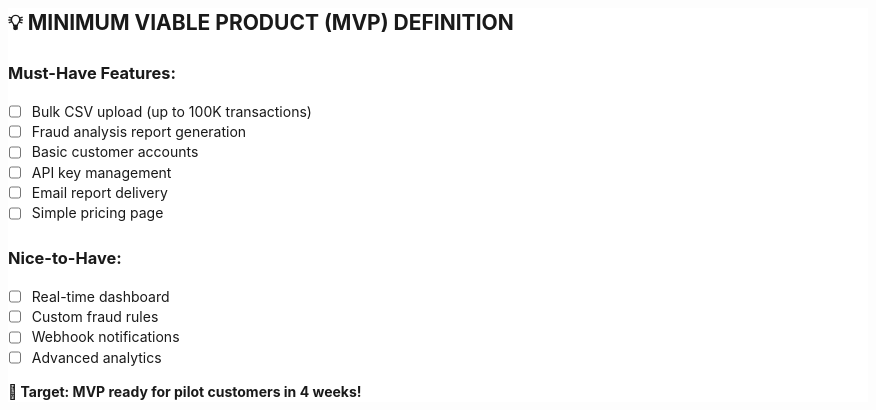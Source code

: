
## 💡 **MINIMUM VIABLE PRODUCT (MVP) DEFINITION**

### **Must-Have Features:**
- [ ] Bulk CSV upload (up to 100K transactions)
- [ ] Fraud analysis report generation
- [ ] Basic customer accounts
- [ ] API key management
- [ ] Email report delivery
- [ ] Simple pricing page

### **Nice-to-Have:**
- [ ] Real-time dashboard
- [ ] Custom fraud rules
- [ ] Webhook notifications
- [ ] Advanced analytics

**🎯 Target: MVP ready for pilot customers in 4 weeks!**
